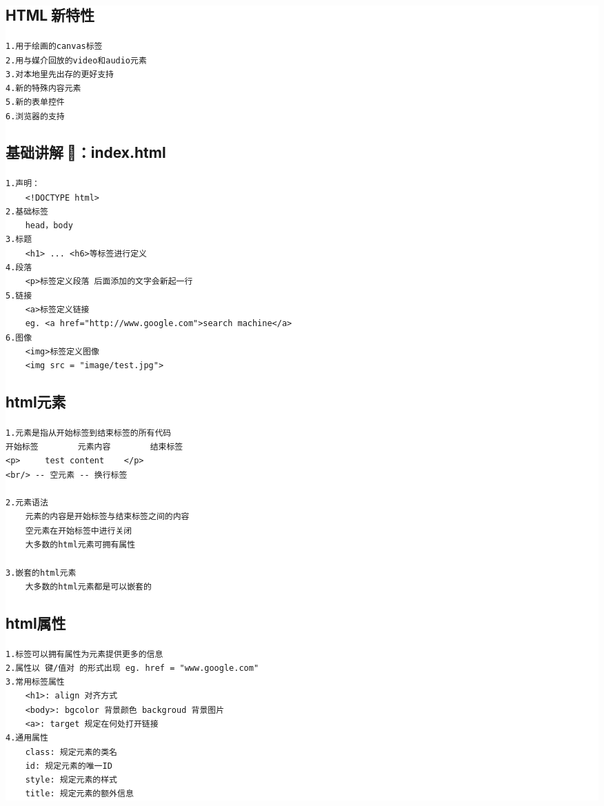 ## HTML 新特性
    1.用于绘画的canvas标签
    2.用与媒介回放的video和audio元素
    3.对本地里先出存的更好支持
    4.新的特殊内容元素
    5.新的表单控件
    6.浏览器的支持

## 基础讲解 🌰：index.html
    1.声明：
        <!DOCTYPE html>
    2.基础标签
    	head，body
    3.标题
    	<h1> ... <h6>等标签进行定义
    4.段落
    	<p>标签定义段落 后面添加的文字会新起一行
    5.链接
    	<a>标签定义链接
    	eg. <a href="http://www.google.com">search machine</a>
    6.图像
    	<img>标签定义图像
    	<img src = "image/test.jpg">

## html元素
	1.元素是指从开始标签到结束标签的所有代码
	开始标签		元素内容		结束标签
	<p>		test content	</p>
	<br/> -- 空元素 -- 换行标签

	2.元素语法
		元素的内容是开始标签与结束标签之间的内容
		空元素在开始标签中进行关闭
		大多数的html元素可拥有属性

	3.嵌套的html元素
		大多数的html元素都是可以嵌套的
## html属性
	1.标签可以拥有属性为元素提供更多的信息
	2.属性以 键/值对 的形式出现 eg. href = "www.google.com"
	3.常用标签属性
		<h1>: align 对齐方式
		<body>: bgcolor 背景颜色 backgroud 背景图片
		<a>: target 规定在何处打开链接
	4.通用属性
		class: 规定元素的类名
		id: 规定元素的唯一ID
		style: 规定元素的样式
		title: 规定元素的额外信息
